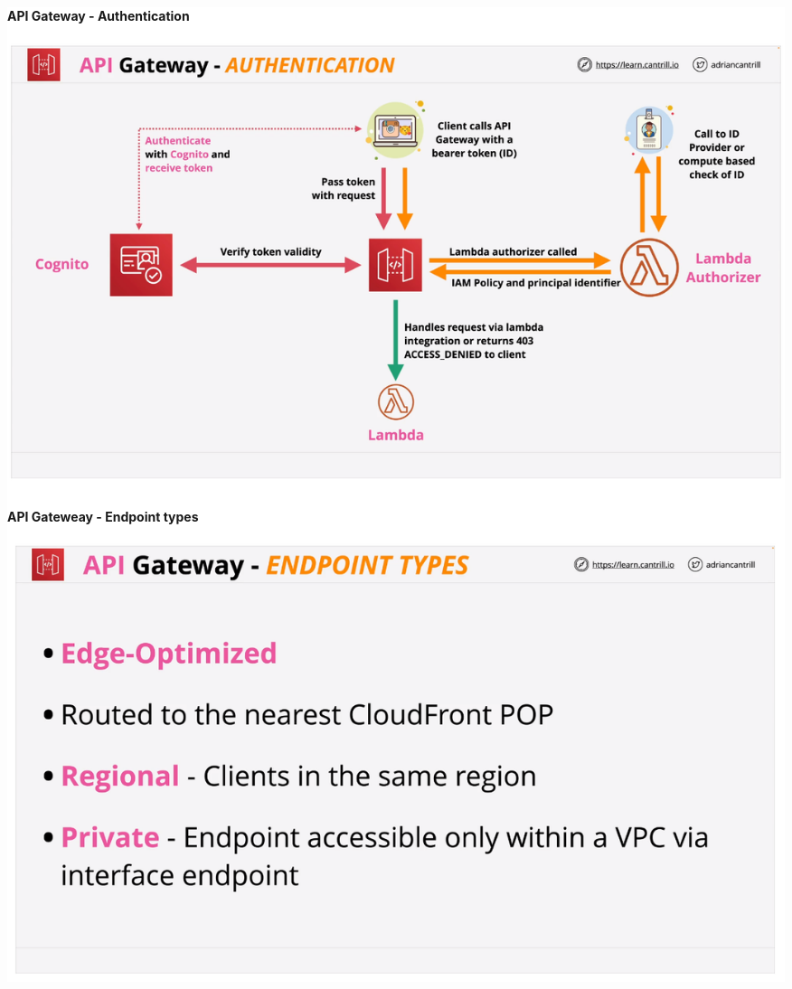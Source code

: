 #### API Gateway - Authentication

![api-gateway-3](../week-12/screenshots/slika-27.png)

#### API Gateweay - Endpoint types

![api-gateway-4](../week-12/screenshots/slika-28.png)
